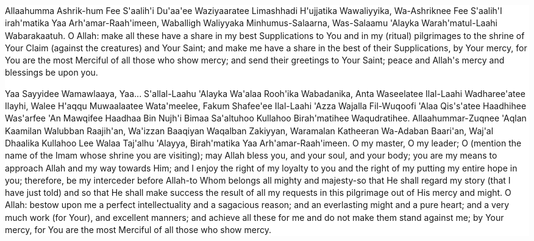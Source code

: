 Allaahumma Ashrik-hum Fee S'aalih'i Du'aa'ee Waziyaaratee Limashhadi
H'ujjatika Wawaliyyika, Wa-Ashriknee Fee S'aalih'I irah'matika Yaa
Arh'amar-Raah'imeen, Waballigh Waliyyaka Minhumus-Salaarna, Was-Salaamu
'Alayka Warah'matul-Laahi Wabarakaatuh. O Allah: make all these have a
share in my best Supplications to You and in my (ritual) pilgrimages to
the shrine of Your Claim (against the creatures) and Your Saint; and
make me have a share in the best of their Supplications, by Your mercy,
for You are the most Merciful of all those who show mercy; and send
their greetings to Your Saint; peace and Allah's mercy and blessings be
upon you.

Yaa Sayyidee Wamawlaaya, Yaa... S'allal-Laahu 'Alayka Wa'alaa Rooh'ika
Wabadanika, Anta Waseelatee Ilal-Laahi Wadharee'atee Ilayhi, Walee
H'aqqu Muwaalaatee Wata'meelee, Fakum Shafee'ee Ilal-Laahi 'Azza Wajalla
Fil-Wuqoofi 'Alaa Qis's'atee Haadhihee Was'arfee 'An Mawqifee Haadhaa
Bin Nujh'i Bimaa Sa'altuhoo Kullahoo Birah'matihee Waqudratihee.
Allaahummar-Zuqnee 'Aqlan Kaamilan Walubban Raajih'an, Wa'izzan Baaqiyan
Waqalban Zakiyyan, Waramalan Katheeran Wa-Adaban Baari'an, Waj'al
Dhaalika Kullahoo Lee Walaa Taj'alhu 'Alayya, Birah'matika Yaa
Arh'amar-Raah'imeen. O my master, O my leader; O (mention the name of
the Imam whose shrine you are visiting); may Allah bless you, and your
soul, and your body; you are my means to approach Allah and my way
towards Him; and I enjoy the right of my loyalty to you and the right of
my putting my entire hope in you; therefore, be my interceder before
Allah-to Whom belongs all mighty and majesty-so that He shall regard my
story (that I have just told) and so that He shall make success the
result of all my requests in this pilgrimage out of His mercy and might.
O Allah: bestow upon me a perfect intellectuality and a sagacious
reason; and an everlasting might and a pure heart; and a very much work
(for Your), and excellent manners; and achieve all these for me and do
not make them stand against me; by Your mercy, for You are the most
Merciful of all those who show mercy.


